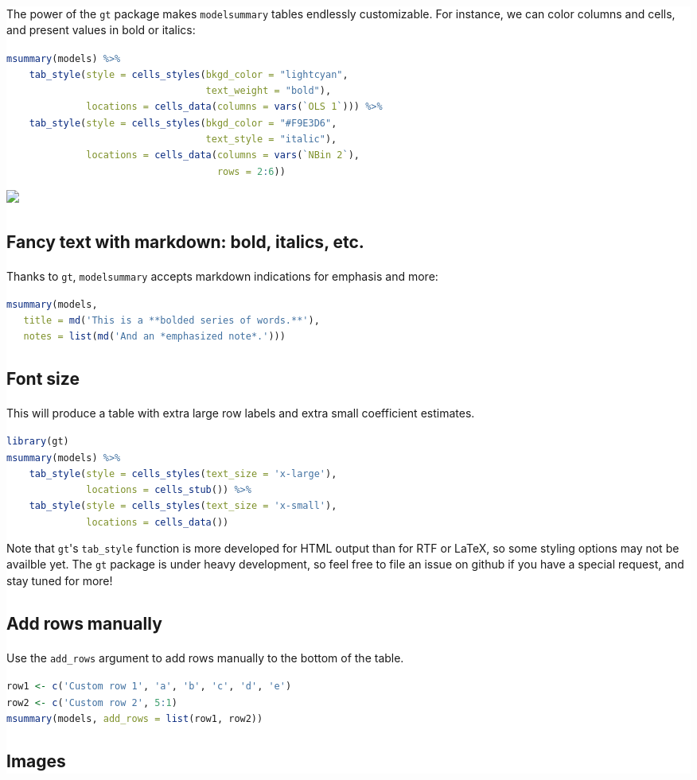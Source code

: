 The power of the `gt` package makes `modelsummary` tables endlessly customizable. For instance, we can color columns and cells, and present values in bold or italics:

```r
msummary(models) %>%
    tab_style(style = cells_styles(bkgd_color = "lightcyan",
                                   text_weight = "bold"),
              locations = cells_data(columns = vars(`OLS 1`))) %>%
    tab_style(style = cells_styles(bkgd_color = "#F9E3D6",
                                   text_style = "italic"),
              locations = cells_data(columns = vars(`NBin 2`),
                                     rows = 2:6))
```

<img src="https://raw.githubusercontent.com/vincentarelbundock/modelsummary/master/examples/colors.png" width="50%">

## Fancy text with markdown: bold, italics, etc.

Thanks to `gt`, `modelsummary` accepts markdown indications for emphasis and more:

```r
msummary(models, 
   title = md('This is a **bolded series of words.**'),
   notes = list(md('And an *emphasized note*.')))
```

## Font size

This will produce a table with extra large row labels and extra small coefficient estimates.
```r
library(gt)
msummary(models) %>%
    tab_style(style = cells_styles(text_size = 'x-large'),
              locations = cells_stub()) %>%
    tab_style(style = cells_styles(text_size = 'x-small'),
              locations = cells_data())
```

Note that `gt`'s `tab_style` function is more developed for HTML output than for RTF or LaTeX, so some styling options may not be availble yet. The `gt` package is under heavy development, so feel free to file an issue on github if you have a special request, and stay tuned for more!

## Add rows manually

Use the `add_rows` argument to add rows manually to the bottom of the table.

```r
row1 <- c('Custom row 1', 'a', 'b', 'c', 'd', 'e')
row2 <- c('Custom row 2', 5:1)
msummary(models, add_rows = list(row1, row2))
```

## Images
